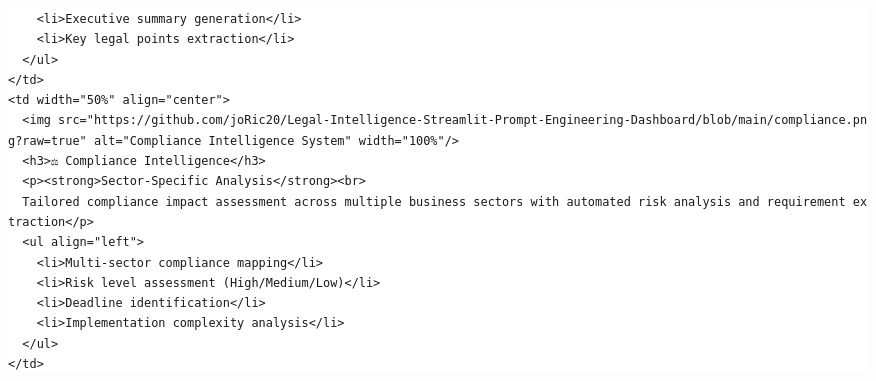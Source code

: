         <li>Executive summary generation</li>
        <li>Key legal points extraction</li>
      </ul>
    </td>
    <td width="50%" align="center">
      <img src="https://github.com/joRic20/Legal-Intelligence-Streamlit-Prompt-Engineering-Dashboard/blob/main/compliance.png?raw=true" alt="Compliance Intelligence System" width="100%"/>
      <h3>⚖️ Compliance Intelligence</h3>
      <p><strong>Sector-Specific Analysis</strong><br>
      Tailored compliance impact assessment across multiple business sectors with automated risk analysis and requirement extraction</p>
      <ul align="left">
        <li>Multi-sector compliance mapping</li>
        <li>Risk level assessment (High/Medium/Low)</li>
        <li>Deadline identification</li>
        <li>Implementation complexity analysis</li>
      </ul>
    </td>
  </tr>
  <tr>
    <td colspan="2" align="center">